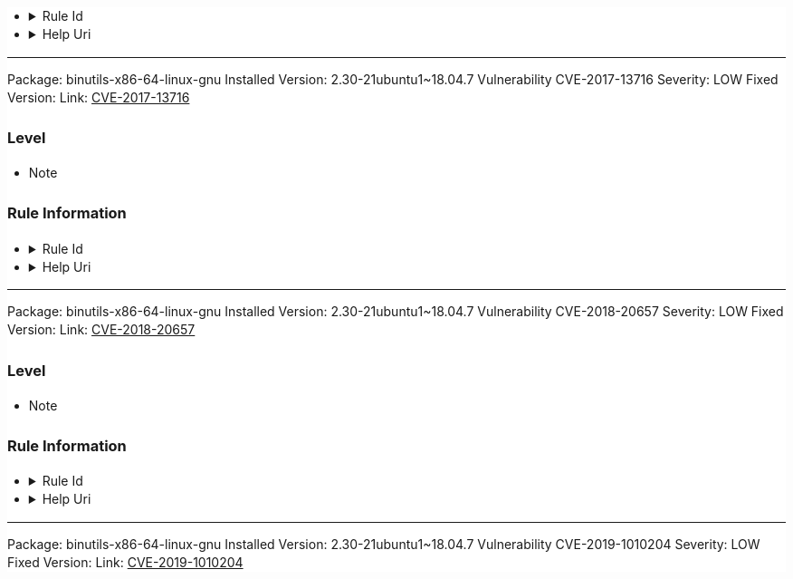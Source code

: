 + <details><summary>Rule Id</summary></details>


+ <details><summary>Help Uri</summary></details>


---

Package: binutils-x86-64-linux-gnu
Installed Version: 2.30-21ubuntu1~18.04.7
Vulnerability CVE-2017-13716
Severity: LOW
Fixed Version: 
Link: [CVE-2017-13716](https://avd.aquasec.com/nvd/cve-2017-13716)

### Level

- Note


### Rule Information

+ <details><summary>Rule Id</summary></details>


+ <details><summary>Help Uri</summary></details>


---

Package: binutils-x86-64-linux-gnu
Installed Version: 2.30-21ubuntu1~18.04.7
Vulnerability CVE-2018-20657
Severity: LOW
Fixed Version: 
Link: [CVE-2018-20657](https://avd.aquasec.com/nvd/cve-2018-20657)

### Level

- Note


### Rule Information

+ <details><summary>Rule Id</summary></details>


+ <details><summary>Help Uri</summary></details>


---

Package: binutils-x86-64-linux-gnu
Installed Version: 2.30-21ubuntu1~18.04.7
Vulnerability CVE-2019-1010204
Severity: LOW
Fixed Version: 
Link: [CVE-2019-1010204](https://avd.aquasec.com/nvd/cve-2019-1010204)
